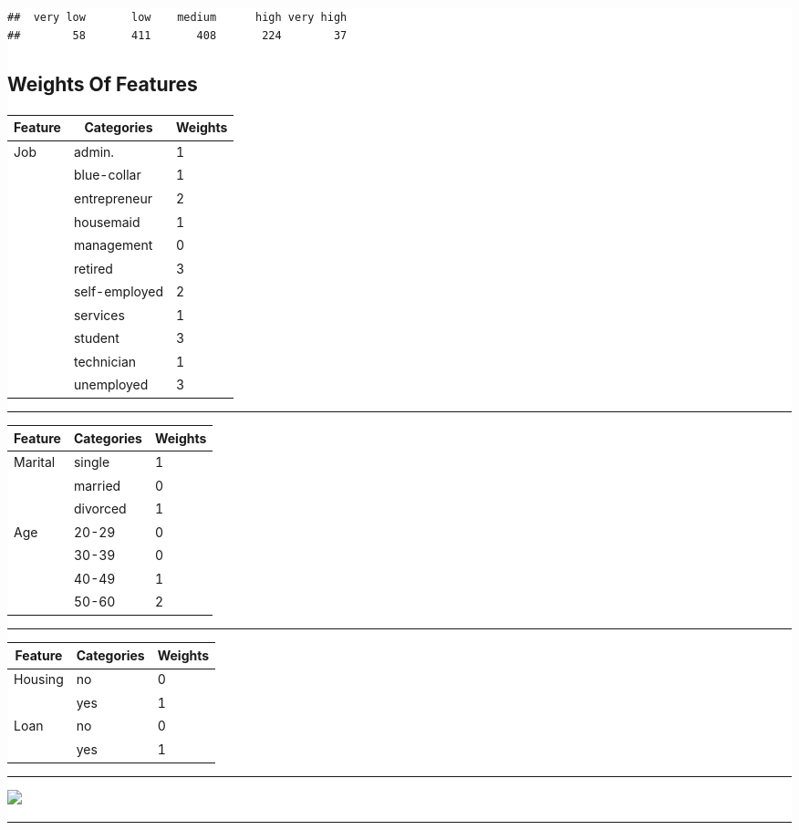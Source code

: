 ```
##  very low       low    medium      high very high 
##        58       411       408       224        37
```

Weights Of Features
------------------------------------------------------------------------

| Feature | Categories     | Weights |
|---------|----------------|---------|
| Job     | admin.         | 1       |
|         | blue-collar    | 1       |
|         | entrepreneur   | 2       |
|         | housemaid      | 1       |
|         | management     | 0       |
|         | retired        | 3       |
|         | self-employed  | 2       |
|         | services       | 1       |
|         | student        | 3       |
|         | technician     | 1       |
|         | unemployed     | 3       |
------------------------------------------------------------------------


| Feature | Categories     | Weights |
|---------|----------------|---------|
| Marital | single         | 1       |
|         | married        | 0       |
|         | divorced       | 1       |
| Age     | 20-29          | 0       |
|         | 30-39          | 0       |
|         | 40-49          | 1       |
|         | 50-60          | 2       |
------------------------------------------------------------------------

| Feature | Categories     | Weights |
|---------|----------------|---------|
| Housing | no             | 0       |
|         | yes            | 1       |
| Loan    | no             | 0       |
|         | yes            | 1       |
------------------------------------------------------------------------

<img src="MainPresentation_files/figure-revealjs/unnamed-chunk-120-1.png" width="768" />

------------------------------------------------------------------------








